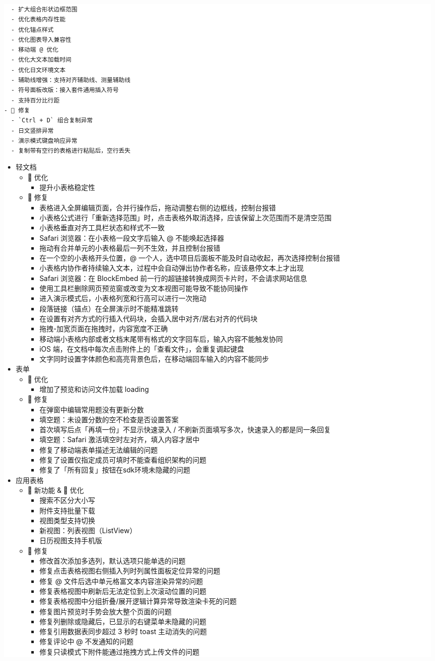      - 扩大组合形状边框范围
      - 优化表格内存性能
      - 优化锚点样式
      - 优化图表导入兼容性
      - 移动端 @ 优化
      - 优化大文本加载时间
      - 优化日文环境文本
      - 辅助线增强：支持对齐辅助线、测量辅助线
      - 符号面板改版：接入套件通用插入符号
      - 支持百分比行距
    - 🐞 修复
      - `Ctrl + D` 组合复制异常
      - 日文竖排异常
      - 演示模式键盘响应异常
      - 复制带有空行的表格进行粘贴后，空行丢失
  - 轻文档
    - 🚀 优化
      - 提升小表格稳定性
    - 🐞 修复
      - 表格进入全屏编辑页面，合并行操作后，拖动调整右侧的边框线，控制台报错
      - 小表格公式进行「重新选择范围」时，点击表格外取消选择，应该保留上次范围而不是清空范围
      - 小表格垂直对齐工具栏状态和样式不一致
      - Safari 浏览器：在小表格一段文字后输入 @ 不能唤起选择器
      - 拖动有合并单元的小表格最后一列不生效，并且控制台报错
      - 在一个空的小表格开头位置，@ 一个人，选中项目后面板不能及时自动收起，再次选择控制台报错
      - 小表格内协作者持续输入文本，过程中会自动弹出协作者名称，应该悬停文本上才出现
      - Safari 浏览器：在 BlockEmbed 前一行的超链接转换成网页卡片时，不会请求网站信息
      - 使用工具栏删除网页预览窗或改变为文本视图可能导致不能协同操作
      - 进入演示模式后，小表格列宽和行高可以进行一次拖动
      - 段落链接（锚点）在全屏演示时不能精准跳转
      - 在设置有对齐方式的行插入代码块，会插入居中对齐/居右对齐的代码块
      - 拖拽-加宽页面在拖拽时，内容宽度不正确
      - 移动端小表格内部或者文档末尾带有格式的文字回车后，输入内容不能触发协同
      - iOS 端，在文档中每次点击附件上的「查看文件」，会重复调起键盘
      - 文字同时设置字体颜色和高亮背景色后，在移动端回车输入的内容不能同步
  - 表单
    - 🚀 优化
      - 增加了预览和访问文件加载 loading
    - 🐞 修复
      - 在弹窗中编辑常用题没有更新分数
      - 填空题：未设置分数的空不检查是否设置答案
      - 首次填写后点「再填一份」不显示快速录入 / 不刷新页面填写多次，快速录入的都是同一条回复
      - 填空题：Safari 激活填空时左对齐，填入内容才居中
      - 修复了移动端表单描述无法编辑的问题
      - 修复了设置仅指定成员可填时不能查看组织架构的问题
      - 修复了「所有回复」按钮在sdk环境未隐藏的问题
  - 应用表格
    - 🌟 新功能 & 🚀 优化
      - 搜索不区分大小写
      - 附件支持批量下载
      - 视图类型支持切换
      - 新视图：列表视图（ListView）
      - 日历视图支持手机版
    - 🐞 修复
      - 修改首次添加多选列，默认选项只能单选的问题
      - 修复点击表格视图右侧插入列时列属性面板定位异常的问题
      - 修复 @ 文件后选中单元格富文本内容渲染异常的问题
      - 修复表格视图中刷新后无法定位到上次滚动位置的问题
      - 修复表格视图中分组折叠/展开逻辑计算异常导致渲染卡死的问题
      - 修复图片预览时手势会放大整个页面的问题
      - 修复列删除或隐藏后，已显示的右键菜单未隐藏的问题
      - 修复引用数据表同步超过 3 秒时 toast 主动消失的问题
      - 修复评论中 @ 不发通知的问题
      - 修复只读模式下附件能通过拖拽方式上传文件的问题